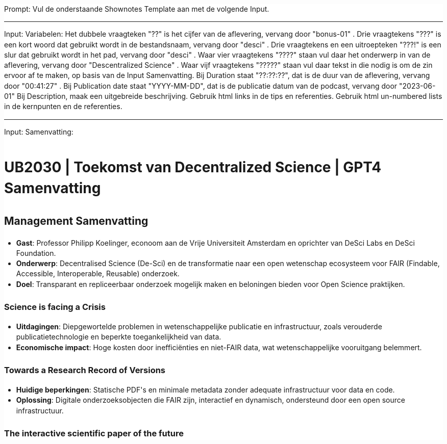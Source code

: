 Prompt: Vul de onderstaande Shownotes Template aan met de volgende Input. 

-------------------------------

Input: Variabelen:
Het dubbele vraagteken "??" is het cijfer van de aflevering, vervang door "bonus-01" . 
Drie vraagtekens "???" is een kort woord dat gebruikt wordt in de bestandsnaam, vervang door "desci" . 
Drie vraagtekens en een uitroepteken "???!" is een slur dat gebruikt wordt in het pad, vervang door "desci" .
Waar vier vraagtekens "????" staan vul daar het onderwerp in van de aflevering, vervang door "Descentralized Science" .
Waar vijf vraagtekens "?????" staan vul daar tekst in die nodig is om de zin ervoor af te maken, op basis van de Input Samenvatting.
Bij Duration staat "??:??:??", dat is de duur van de aflevering, vervang door "00:41:27" .
Bij Publication date staat "YYYY-MM-DD", dat is de publicatie datum van de podcast, vervang door "2023-06-01"
Bij Description, maak een uitgebreide beschrijving. Gebruik html links in de tips en referenties. Gebruik html un-numbered lists in de kernpunten en de referenties.

-------------------------------

Input: Samenvatting:
# UB2030 | Toekomst van Decentralized Science | GPT4 Samenvatting

## Management Samenvatting

- **Gast**: Professor Philipp Koelinger, econoom aan de Vrije Universiteit Amsterdam en oprichter van DeSci Labs en DeSci Foundation.
- **Onderwerp**: Decentralised Science (De-Sci) en de transformatie naar een open wetenschap ecosysteem voor FAIR (Findable, Accessible, Interoperable, Reusable) onderzoek.
- **Doel**: Transparant en repliceerbaar onderzoek mogelijk maken en beloningen bieden voor Open Science praktijken.

### Science is facing a Crisis

- **Uitdagingen**: Diepgewortelde problemen in wetenschappelijke publicatie en infrastructuur, zoals verouderde publicatietechnologie en beperkte toegankelijkheid van data.
- **Economische impact**: Hoge kosten door inefficiënties en niet-FAIR data, wat wetenschappelijke vooruitgang belemmert.

### Towards a Research Record of Versions

- **Huidige beperkingen**: Statische PDF's en minimale metadata zonder adequate infrastructuur voor data en code.
- **Oplossing**: Digitale onderzoeksobjecten die FAIR zijn, interactief en dynamisch, ondersteund door een open source infrastructuur.

### The interactive scientific paper of the future
